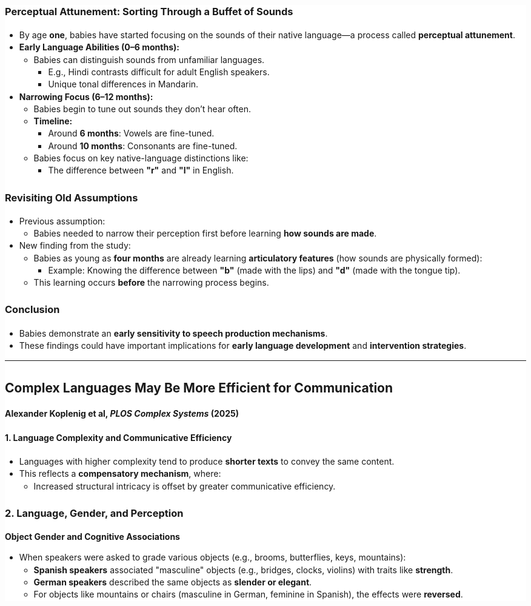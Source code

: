 ### **Perceptual Attunement: Sorting Through a Buffet of Sounds**
* By age **one**, babies have started focusing on the sounds of their native language—a process called **perceptual attunement**.
* **Early Language Abilities (0–6 months):**
  * Babies can distinguish sounds from unfamiliar languages.
    * E.g., Hindi contrasts difficult for adult English speakers.
    * Unique tonal differences in Mandarin.
* **Narrowing Focus (6–12 months):**
  * Babies begin to tune out sounds they don’t hear often.
  * **Timeline:**
    * Around **6 months**: Vowels are fine-tuned.
    * Around **10 months**: Consonants are fine-tuned.
  * Babies focus on key native-language distinctions like:
    * The difference between **"r"** and **"l"** in English.

### **Revisiting Old Assumptions**
* Previous assumption:
  * Babies needed to narrow their perception first before learning **how sounds are made**.
* New finding from the study:
  * Babies as young as **four months** are already learning **articulatory features** (how sounds are physically formed):
    * Example: Knowing the difference between **"b"** (made with the lips) and **"d"** (made with the tongue tip).
  * This learning occurs **before** the narrowing process begins.

### **Conclusion**
* Babies demonstrate an **early sensitivity to speech production mechanisms**.
* These findings could have important implications for **early language development** and **intervention strategies**.

---

## **Complex Languages May Be More Efficient for Communication**  
**Alexander Koplenig et al, *PLOS Complex Systems* (2025)**

#### **1. Language Complexity and Communicative Efficiency**
* Languages with higher complexity tend to produce **shorter texts** to convey the same content.
* This reflects a **compensatory mechanism**, where:
  * Increased structural intricacy is offset by greater communicative efficiency.

### **2. Language, Gender, and Perception**
**Object Gender and Cognitive Associations**
* When speakers were asked to grade various objects (e.g., brooms, butterflies, keys, mountains):
  * **Spanish speakers** associated "masculine" objects (e.g., bridges, clocks, violins) with traits like **strength**.
  * **German speakers** described the same objects as **slender or elegant**.
  * For objects like mountains or chairs (masculine in German, feminine in Spanish), the effects were **reversed**.
